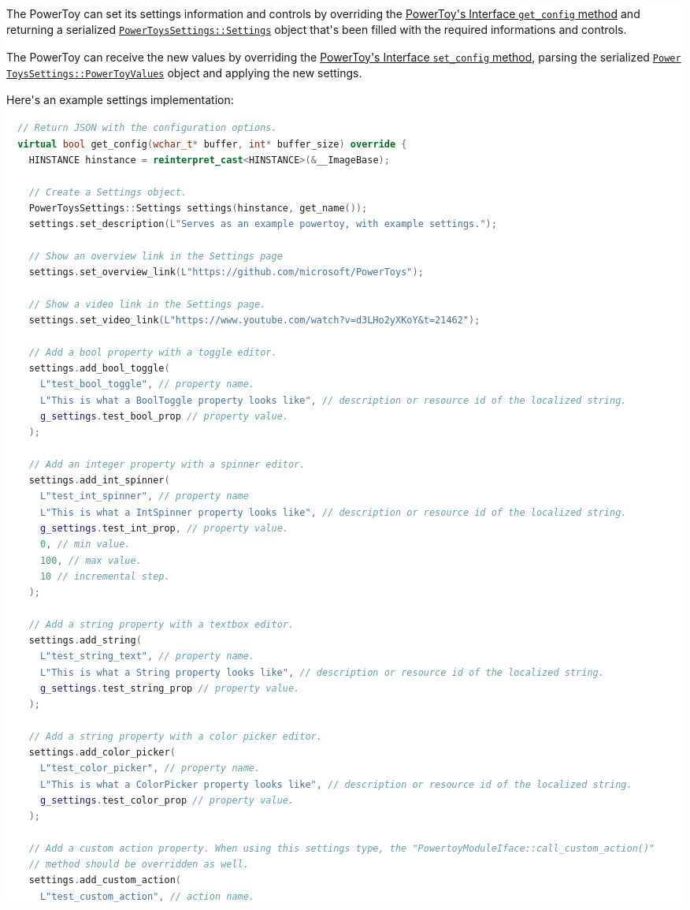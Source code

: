 The PowerToy can set its settings information and controls by overriding the [PowerToy's Interface `get_config` method](/src/modules/interface/README.md#get_config) and returning a serialized [`PowerToysSettings::Settings`](/src/common/settings_object.h) object that's been filled with the required informations and controls.

The PowerToy can receive the new values by overriding the [PowerToy's Interface `set_config` method](/src/modules/interface/README.md#set_config), parsing the serialized [`PowerToysSettings::PowerToyValues`](/src/common/settings_object.h) object and applying the new settings.

Here's an example settings implementation:
```cpp
  // Return JSON with the configuration options.
  virtual bool get_config(wchar_t* buffer, int* buffer_size) override {
    HINSTANCE hinstance = reinterpret_cast<HINSTANCE>(&__ImageBase);

    // Create a Settings object.
    PowerToysSettings::Settings settings(hinstance, get_name());
    settings.set_description(L"Serves as an example powertoy, with example settings.");

    // Show an overview link in the Settings page
    settings.set_overview_link(L"https://github.com/microsoft/PowerToys");

    // Show a video link in the Settings page.
    settings.set_video_link(L"https://www.youtube.com/watch?v=d3LHo2yXKoY&t=21462");

    // Add a bool property with a toggle editor.
    settings.add_bool_toggle(
      L"test_bool_toggle", // property name.
      L"This is what a BoolToggle property looks like", // description or resource id of the localized string.
      g_settings.test_bool_prop // property value.
    );

    // Add an integer property with a spinner editor.
    settings.add_int_spinner(
      L"test_int_spinner", // property name
      L"This is what a IntSpinner property looks like", // description or resource id of the localized string.
      g_settings.test_int_prop, // property value.
      0, // min value.
      100, // max value.
      10 // incremental step.
    );

    // Add a string property with a textbox editor.
    settings.add_string(
      L"test_string_text", // property name.
      L"This is what a String property looks like", // description or resource id of the localized string.
      g_settings.test_string_prop // property value.
    );

    // Add a string property with a color picker editor.
    settings.add_color_picker(
      L"test_color_picker", // property name.
      L"This is what a ColorPicker property looks like", // description or resource id of the localized string.
      g_settings.test_color_prop // property value.
    );

    // Add a custom action property. When using this settings type, the "PowertoyModuleIface::call_custom_action()"
    // method should be overridden as well.
    settings.add_custom_action(
      L"test_custom_action", // action name.
```
